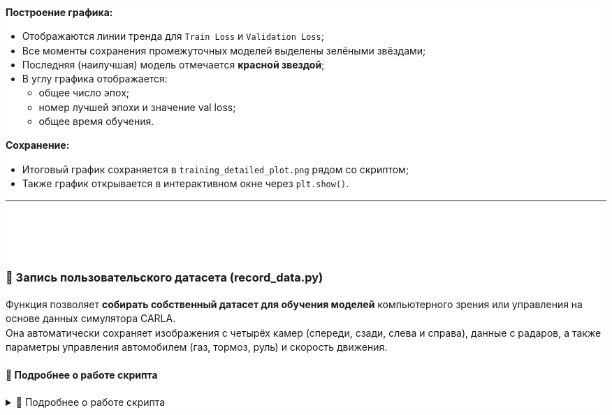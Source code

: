 **Построение графика:**
* Отображаются линии тренда для `Train Loss` и `Validation Loss`;
* Все моменты сохранения промежуточных моделей выделены зелёными звёздами;
* Последняя (наилучшая) модель отмечается **красной звездой**;
* В углу графика отображается:
  * общее число эпох;
  * номер лучшей эпохи и значение val loss;
  * общее время обучения.

**Сохранение:**
* Итоговый график сохраняется в `training_detailed_plot.png` рядом со скриптом;
* Также график открывается в интерактивном окне через `plt.show()`.

</details>

---

<br><br><br>

### 🎥 Запись пользовательского датасета (record_data.py)

Функция позволяет **собирать собственный датасет для обучения моделей** компьютерного зрения или управления на основе данных симулятора CARLA.  
Она автоматически сохраняет изображения с четырёх камер (спереди, сзади, слева и справа), данные с радаров, а также параметры управления автомобилем (газ, тормоз, руль) и скорость движения.

#### 📜 Подробнее о работе скрипта

<details>
<summary>📜 Подробнее о работе скрипта</summary>

* Класс `DataCollector` инициализирует подключение к CARLA, выбирает активное транспортное средство и создаёт сенсоры:

  * 4 RGB-камеры (front, back, left, right), установленные вокруг автомобиля;
  * 4 радара, ориентированных в тех же направлениях, для оценки расстояний до ближайших объектов.

* Все данные записываются в следующем виде:

  - 📂 `dataset/images/` — изображения от камер с именами по шаблону `front_00005.png`, `left_00005.png` и т.д.;
  - 📄 `dataset/log.csv` — таблица с метаданными для каждого сохранённого кадра.

* В CSV-файл для каждого `frame` сохраняются:

  | Параметр        | Описание |
  |------------------|----------|
  | `frame`          | Номер кадра |
  | `throttle`       | Значение газа |
  | `steer`          | Положение руля |
  | `brake`          | Торможение |
  | `speed`          | Текущая скорость (м/с) |
  | `front_dist`     | Расстояние до объекта спереди (м) |
  | `back_dist`      | Расстояние до объекта сзади (м) |
  | `left_dist`      | Расстояние слева |
  | `right_dist`     | Расстояние справа |
